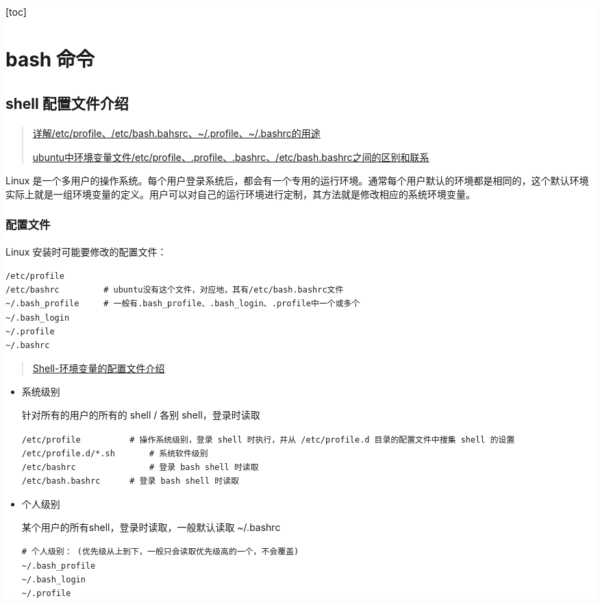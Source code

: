 

[toc]



# bash 命令

## shell 配置文件介绍

> [详解/etc/profile、/etc/bash.bahsrc、\~/.profile、\~/.bashrc的用途](https://blog.csdn.net/jirryzhang/article/details/70833544?utm_medium=distribute.pc_relevant.none-task-blog-2~default~baidujs_baidulandingword~default-12-70833544-blog-138886149.235^v43^pc_blog_bottom_relevance_base3&spm=1001.2101.3001.4242.7&utm_relevant_index=15)
>
> [ubuntu中环境变量文件/etc/profile、.profile、.bashrc、/etc/bash.bashrc之间的区别和联系](https://blog.csdn.net/qq_51246603/article/details/127459786?utm_medium=distribute.pc_relevant.none-task-blog-2~default~baidujs_baidulandingword~default-5-127459786-blog-119089926.235^v43^pc_blog_bottom_relevance_base3&spm=1001.2101.3001.4242.4&utm_relevant_index=8)

Linux 是一个多用户的操作系统。每个用户登录系统后，都会有一个专用的运行环境。通常每个用户默认的环境都是相同的，这个默认环境实际上就是一组环境变量的定义。用户可以对自己的运行环境进行定制，其方法就是修改相应的系统环境变量。

### 配置文件

Linux 安装时可能要修改的配置文件：

```shell
/etc/profile
/etc/bashrc			# ubuntu没有这个文件，对应地，其有/etc/bash.bashrc文件
~/.bash_profile		# 一般有.bash_profile、.bash_login、.profile中一个或多个
~/.bash_login
~/.profile
~/.bashrc
```

> [Shell-环境变量的配置文件介绍](https://www.cnblogs.com/ygbh/p/17427943.html)

* 系统级别

  针对所有的用户的所有的 shell / 各别 shell，登录时读取

  ```shell
  /etc/profile 			# 操作系统级别，登录 shell 时执行，并从 /etc/profile.d 目录的配置文件中搜集 shell 的设置
  /etc/profile.d/*.sh		# 系统软件级别
  /etc/bashrc				# 登录 bash shell 时读取
  /etc/bash.bashrc		# 登录 bash shell 时读取
  ```

* 个人级别

  某个用户的所有shell，登录时读取，一般默认读取 ~/.bashrc

  ```shell
  # 个人级别： (优先级从上到下，一般只会读取优先级高的一个，不会覆盖)
  ~/.bash_profile
  ~/.bash_login
  ~/.profile
  ```
